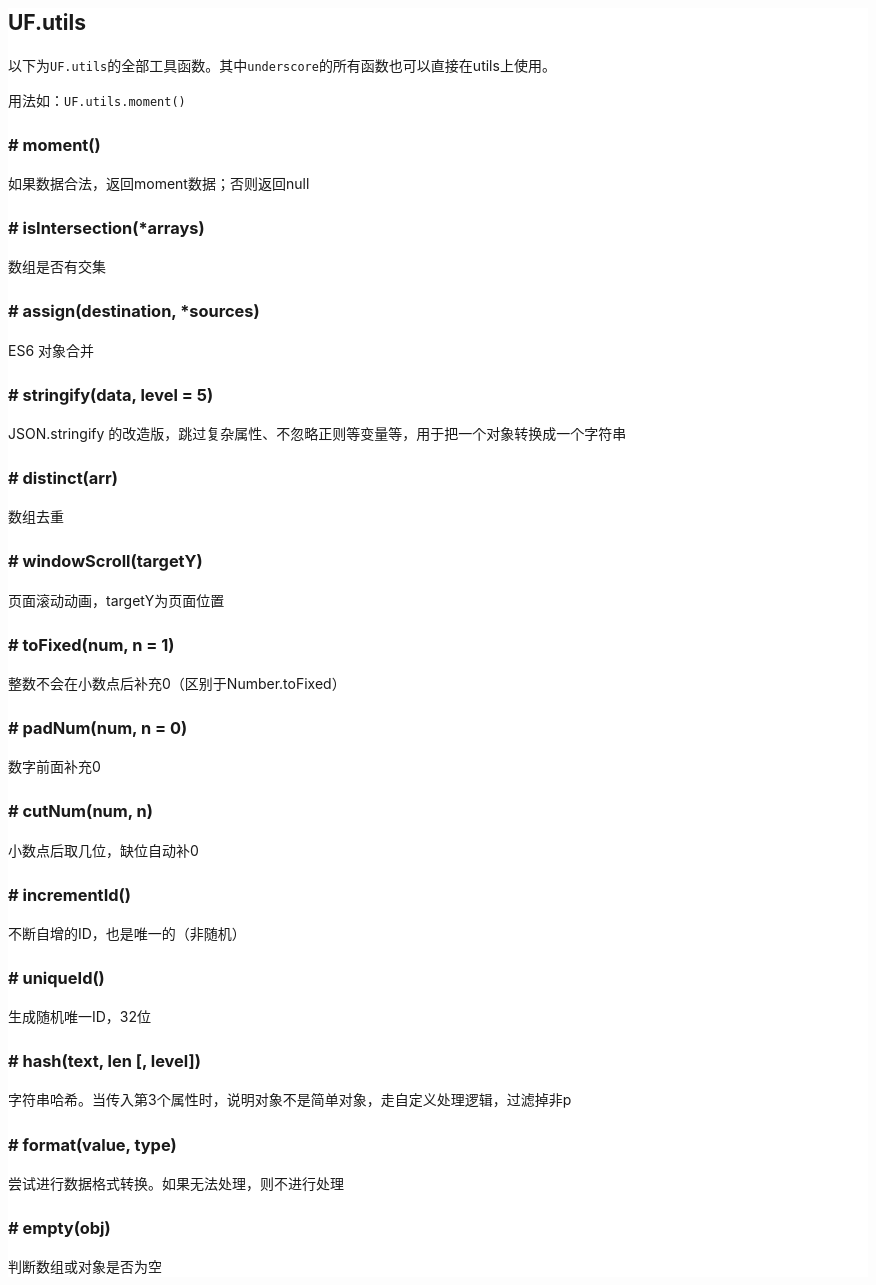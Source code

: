 ## UF.utils

以下为`UF.utils`的全部工具函数。其中`underscore`的所有函数也可以直接在utils上使用。

用法如：`UF.utils.moment()`

### # moment()
如果数据合法，返回moment数据；否则返回null

### # isIntersection(*arrays)
数组是否有交集

### # assign(destination, *sources)
ES6 对象合并

### # stringify(data, level = 5)
JSON.stringify 的改造版，跳过复杂属性、不忽略正则等变量等，用于把一个对象转换成一个字符串

### # distinct(arr)
数组去重

### # windowScroll(targetY)
页面滚动动画，targetY为页面位置

### # toFixed(num, n = 1)
整数不会在小数点后补充0（区别于Number.toFixed）

### # padNum(num, n = 0)
数字前面补充0

### # cutNum(num, n)
小数点后取几位，缺位自动补0

### # incrementId()
不断自增的ID，也是唯一的（非随机）

### # uniqueId()
生成随机唯一ID，32位

### # hash(text, len [, level])
字符串哈希。当传入第3个属性时，说明对象不是简单对象，走自定义处理逻辑，过滤掉非p

### # format(value, type)
尝试进行数据格式转换。如果无法处理，则不进行处理

### # empty(obj)
判断数组或对象是否为空

